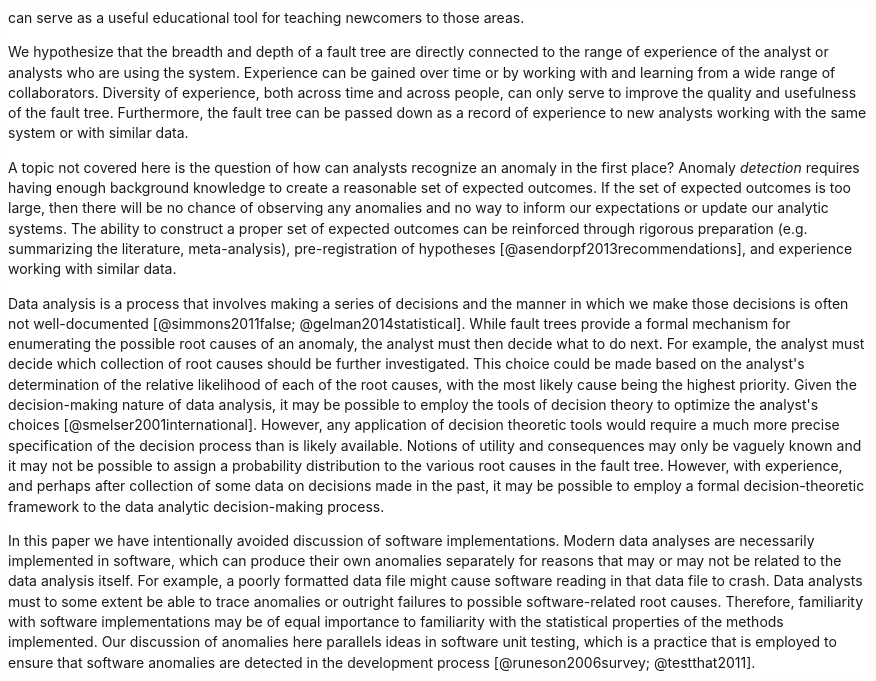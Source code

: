 can serve as a useful educational tool for teaching newcomers to those
areas.

We hypothesize that the breadth and depth of a fault tree are directly
connected to the range of experience of the analyst or analysts who are
using the system. Experience can be gained over time or by working with
and learning from a wide range of collaborators. Diversity of
experience, both across time and across people, can only serve to
improve the quality and usefulness of the fault tree. Furthermore, the
fault tree can be passed down as a record of experience to new analysts
working with the same system or with similar data.

A topic not covered here is the question of how can analysts recognize
an anomaly in the first place? Anomaly *detection* requires having
enough background knowledge to create a reasonable set of expected
outcomes. If the set of expected outcomes is too large, then there will
be no chance of observing any anomalies and no way to inform our
expectations or update our analytic systems. The ability to construct a
proper set of expected outcomes can be reinforced through rigorous
preparation (e.g. summarizing the literature, meta-analysis),
pre-registration of hypotheses [@asendorpf2013recommendations], and
experience working with similar data.

Data analysis is a process that involves making a series of decisions
and the manner in which we make those decisions is often not
well-documented [@simmons2011false; @gelman2014statistical]. While fault
trees provide a formal mechanism for enumerating the possible root
causes of an anomaly, the analyst must then decide what to do next. For
example, the analyst must decide which collection of root causes should
be further investigated. This choice could be made based on the
analyst's determination of the relative likelihood of each of the root
causes, with the most likely cause being the highest priority. Given the
decision-making nature of data analysis, it may be possible to employ
the tools of decision theory to optimize the analyst's
choices [@smelser2001international]. However, any application of
decision theoretic tools would require a much more precise specification
of the decision process than is likely available. Notions of utility and
consequences may only be vaguely known and it may not be possible to
assign a probability distribution to the various root causes in the
fault tree. However, with experience, and perhaps after collection of
some data on decisions made in the past, it may be possible to employ a
formal decision-theoretic framework to the data analytic decision-making
process.

In this paper we have intentionally avoided discussion of software
implementations. Modern data analyses are necessarily implemented in
software, which can produce their own anomalies separately for reasons
that may or may not be related to the data analysis itself. For example,
a poorly formatted data file might cause software reading in that data
file to crash. Data analysts must to some extent be able to trace
anomalies or outright failures to possible software-related root causes.
Therefore, familiarity with software implementations may be of equal
importance to familiarity with the statistical properties of the methods
implemented. Our discussion of anomalies here parallels ideas in
software unit testing, which is a practice that is employed to ensure
that software anomalies are detected in the development
process [@runeson2006survey; @testthat2011].
